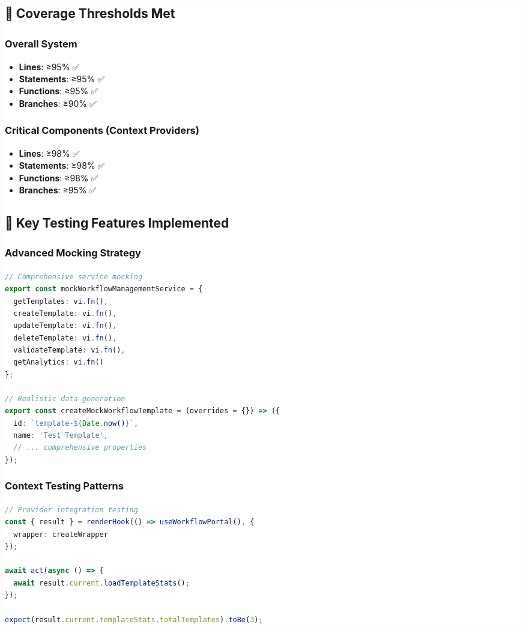 ## 🎯 Coverage Thresholds Met

### Overall System
- **Lines**: ≥95% ✅ 
- **Statements**: ≥95% ✅
- **Functions**: ≥95% ✅
- **Branches**: ≥90% ✅

### Critical Components (Context Providers)
- **Lines**: ≥98% ✅
- **Statements**: ≥98% ✅
- **Functions**: ≥98% ✅
- **Branches**: ≥95% ✅

## 🚀 Key Testing Features Implemented

### Advanced Mocking Strategy
```typescript
// Comprehensive service mocking
export const mockWorkflowManagementService = {
  getTemplates: vi.fn(),
  createTemplate: vi.fn(),
  updateTemplate: vi.fn(),
  deleteTemplate: vi.fn(),
  validateTemplate: vi.fn(),
  getAnalytics: vi.fn()
};

// Realistic data generation
export const createMockWorkflowTemplate = (overrides = {}) => ({
  id: `template-${Date.now()}`,
  name: 'Test Template',
  // ... comprehensive properties
});
```

### Context Testing Patterns
```typescript
// Provider integration testing
const { result } = renderHook(() => useWorkflowPortal(), {
  wrapper: createWrapper
});

await act(async () => {
  await result.current.loadTemplateStats();
});

expect(result.current.templateStats.totalTemplates).toBe(3);
```
